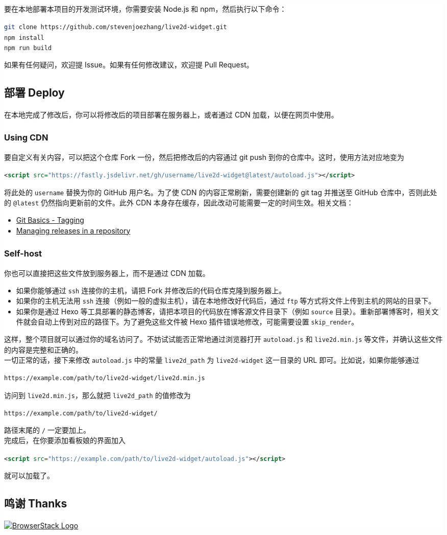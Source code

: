 要在本地部署本项目的开发测试环境，你需要安装 Node.js 和 npm，然后执行以下命令：

```bash
git clone https://github.com/stevenjoezhang/live2d-widget.git
npm install
npm run build
```

如果有任何疑问，欢迎提 Issue。如果有任何修改建议，欢迎提 Pull Request。

## 部署 Deploy

在本地完成了修改后，你可以将修改后的项目部署在服务器上，或者通过 CDN 加载，以便在网页中使用。

### Using CDN

要自定义有关内容，可以把这个仓库 Fork 一份，然后把修改后的内容通过 git push 到你的仓库中。这时，使用方法对应地变为
```xml
<script src="https://fastly.jsdelivr.net/gh/username/live2d-widget@latest/autoload.js"></script>
```
将此处的 `username` 替换为你的 GitHub 用户名。为了使 CDN 的内容正常刷新，需要创建新的 git tag 并推送至 GitHub 仓库中，否则此处的 `@latest` 仍然指向更新前的文件。此外 CDN 本身存在缓存，因此改动可能需要一定的时间生效。相关文档：
- [Git Basics - Tagging](https://git-scm.com/book/en/v2/Git-Basics-Tagging)
- [Managing releases in a repository](https://docs.github.com/en/repositories/releasing-projects-on-github/managing-releases-in-a-repository)

### Self-host

你也可以直接把这些文件放到服务器上，而不是通过 CDN 加载。

- 如果你能够通过 `ssh` 连接你的主机，请把 Fork 并修改后的代码仓库克隆到服务器上。
- 如果你的主机无法用 `ssh` 连接（例如一般的虚拟主机），请在本地修改好代码后，通过 `ftp` 等方式将文件上传到主机的网站的目录下。
- 如果你是通过 Hexo 等工具部署的静态博客，请把本项目的代码放在博客源文件目录下（例如 `source` 目录）。重新部署博客时，相关文件就会自动上传到对应的路径下。为了避免这些文件被 Hexo 插件错误地修改，可能需要设置 `skip_render`。

这样，整个项目就可以通过你的域名访问了。不妨试试能否正常地通过浏览器打开 `autoload.js` 和 `live2d.min.js` 等文件，并确认这些文件的内容是完整和正确的。  
一切正常的话，接下来修改 `autoload.js` 中的常量 `live2d_path` 为 `live2d-widget` 这一目录的 URL 即可。比如说，如果你能够通过
```
https://example.com/path/to/live2d-widget/live2d.min.js
```
访问到 `live2d.min.js`，那么就把 `live2d_path` 的值修改为
```
https://example.com/path/to/live2d-widget/
```
路径末尾的 `/` 一定要加上。  
完成后，在你要添加看板娘的界面加入
```xml
<script src="https://example.com/path/to/live2d-widget/autoload.js"></script>
```
就可以加载了。

## 鸣谢 Thanks

<a href="https://www.browserstack.com/">
  <picture>
    <source media="(prefers-color-scheme: dark)" height="80" srcset="https://d98b8t1nnulk5.cloudfront.net/production/images/layout/logo-header.png?1469004780">
    <source media="(prefers-color-scheme: light)" height="80" srcset="https://live.browserstack.com/images/opensource/browserstack-logo.svg">
    <img alt="BrowserStack Logo" height="80" src="https://live.browserstack.com/images/opensource/browserstack-logo.svg">
  </picture>
</a>
